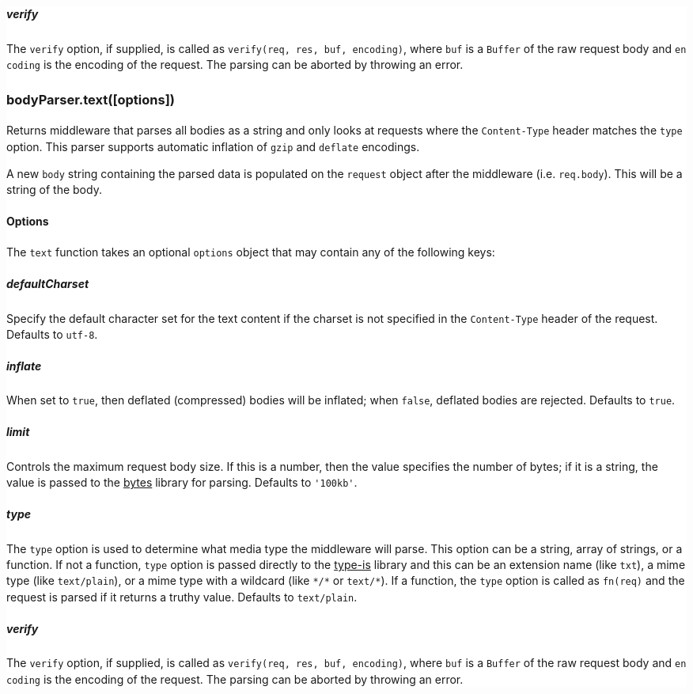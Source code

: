 ##### verify

The `verify` option, if supplied, is called as `verify(req, res, buf, encoding)`, where `buf` is a `Buffer` of the raw
request body and `encoding` is the encoding of the request. The parsing can be aborted by throwing an error.

### bodyParser.text([options])

Returns middleware that parses all bodies as a string and only looks at requests where the `Content-Type` header matches
the `type` option. This parser supports automatic inflation of `gzip` and `deflate` encodings.

A new `body` string containing the parsed data is populated on the `request`
object after the middleware (i.e. `req.body`). This will be a string of the body.

#### Options

The `text` function takes an optional `options` object that may contain any of the following keys:

##### defaultCharset

Specify the default character set for the text content if the charset is not specified in the `Content-Type` header of
the request. Defaults to `utf-8`.

##### inflate

When set to `true`, then deflated (compressed) bodies will be inflated; when
`false`, deflated bodies are rejected. Defaults to `true`.

##### limit

Controls the maximum request body size. If this is a number, then the value specifies the number of bytes; if it is a
string, the value is passed to the
[bytes](https://www.npmjs.com/package/bytes) library for parsing. Defaults to `'100kb'`.

##### type

The `type` option is used to determine what media type the middleware will parse. This option can be a string, array of
strings, or a function. If not a function, `type` option is passed directly to the
[type-is](https://www.npmjs.org/package/type-is#readme) library and this can be an extension name (like `txt`), a mime
type (like `text/plain`), or a mime type with a wildcard (like `*/*` or `text/*`). If a function, the `type`
option is called as `fn(req)` and the request is parsed if it returns a truthy value. Defaults to `text/plain`.

##### verify

The `verify` option, if supplied, is called as `verify(req, res, buf, encoding)`, where `buf` is a `Buffer` of the raw
request body and `encoding` is the encoding of the request. The parsing can be aborted by throwing an error.


[npm-image]: https://img.shields.io/npm/v/body-parser.svg
[npm-url]: https://npmjs.org/package/body-parser
[coveralls-image]: https://img.shields.io/coveralls/expressjs/body-parser/master.svg
[coveralls-url]: https://coveralls.io/r/expressjs/body-parser?branch=master
[downloads-image]: https://img.shields.io/npm/dm/body-parser.svg
[downloads-url]: https://npmjs.org/package/body-parser
[github-actions-ci-image]: https://img.shields.io/github/workflow/status/expressjs/body-parser/ci/master?label=ci
[github-actions-ci-url]: https://github.com/expressjs/body-parser/actions/workflows/ci.yml